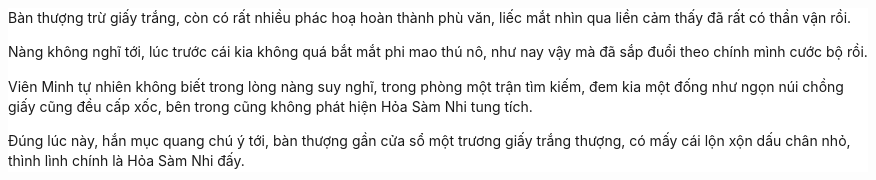 Bàn thượng trừ giấy trắng, còn có rất nhiều phác hoạ hoàn thành phù văn, liếc mắt nhìn qua liền cảm thấy đã rất có thần vận rồi.

Nàng không nghĩ tới, lúc trước cái kia không quá bắt mắt phi mao thú nô, như nay vậy mà đã sắp đuổi theo chính mình cước bộ rồi.

Viên Minh tự nhiên không biết trong lòng nàng suy nghĩ, trong phòng một trận tìm kiếm, đem kia một đống như ngọn núi chồng giấy cũng đều cấp xốc, bên trong cũng không phát hiện Hỏa Sàm Nhi tung tích.

Đúng lúc này, hắn mục quang chú ý tới, bàn thượng gần cửa sổ một trương giấy trắng thượng, có mấy cái lộn xộn dấu chân nhỏ, thình lình chính là Hỏa Sàm Nhi đấy.




